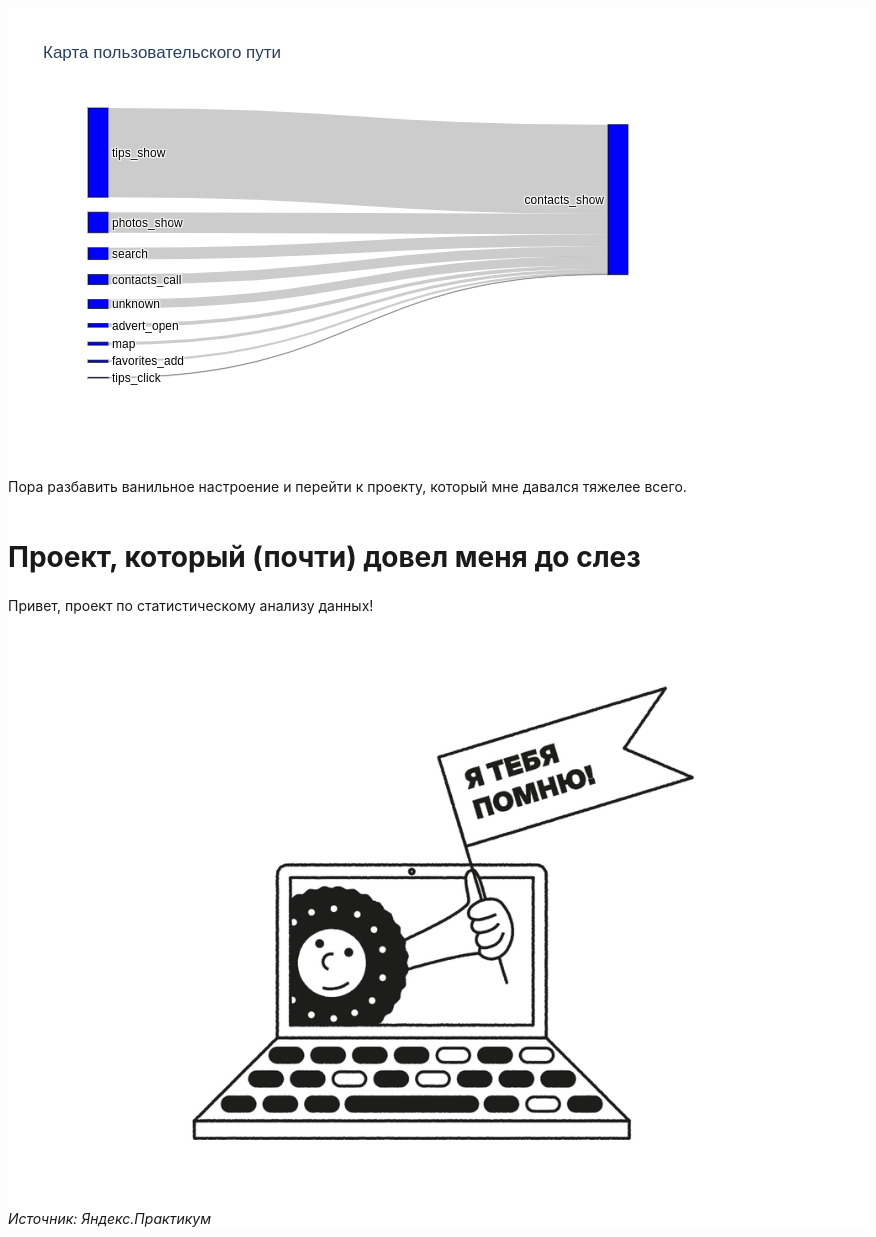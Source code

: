 ![data-viz-sankey-diagram](newplot-2.png)

Пора разбавить ванильное настроение и перейти к проекту, который мне давался тяжелее всего. 

# Проект, который (почти) довел меня до слез

Привет, проект по статистическому анализу данных! 

![cookies-Yandex-Practicum](Frame_4.4_1559918961.jpg)
*Источник: Яндекс.Практикум*
